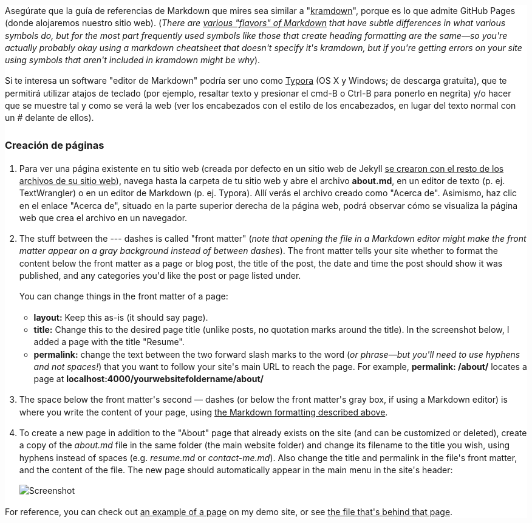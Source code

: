 Asegúrate que la guía de referencias de Markdown que mires sea similar a "[kramdown](http://kramdown.gettalong.org/quickref.html)", porque es lo que admite GitHub Pages (donde alojaremos nuestro sitio web). (*There are [various "flavors" of Markdown](https://github.com/jgm/CommonMark/wiki/Markdown-Flavors) that have subtle differences in what various symbols do, but for the most part frequently used symbols like those that create heading formatting are the same—so you're actually probably okay using a markdown cheatsheet that doesn't specify it's kramdown, but if you're getting errors on your site using symbols that aren't included in kramdown might be why*).

Si te interesa un software "editor de Markdown" podría ser uno como [Typora](http://www.typora.io/) (OS X y Windows; de descarga gratuita), que te permitirá utilizar atajos de teclado (por ejemplo, resaltar texto y presionar el cmd-B o Ctrl-B para ponerlo en negrita) y/o hacer que se muestre tal y como se verá la web (ver los encabezados con el estilo de los encabezados, en lugar del texto normal con un # delante de ellos).

### Creación de páginas <a id="section5-3"></a>

1. Para ver una página existente en tu sitio web (creada por defecto en un sitio web de Jekyll [se crearon con el resto de los archivos de su sitio web](#sección3)), navega hasta la carpeta de tu sitio web y abre el archivo **about.md**, en un editor de texto (p. ej. TextWrangler) o en un editor de Markdown (p. ej. Typora). Allí verás el archivo creado como "Acerca de". Asimismo, haz clic en el enlace "Acerca de", situado en la parte superior derecha de la página web, podrá observar cómo se visualiza la página web que crea el archivo en un navegador.

2. The stuff between the \--- dashes is called "front matter" (*note that opening the file in a Markdown editor might make the front matter appear on a gray background instead of between dashes*). The front matter tells your site whether to format the content below the front matter as a page or blog post, the title of the post, the date and time the post should show it was published, and any categories you'd like the post or page listed under.

   You can change things in the front matter of a page:

   - **layout:** Keep this as-is (it should say page).
   - **title:** Change this to the desired page title (unlike posts, no quotation marks around the title). In the screenshot below, I added a page with the title "Resume".
   - **permalink:** change the text between the two forward slash marks to the word (*or phrase—but you'll need to use hyphens and not spaces!*) that you want to follow your site's main URL to reach the page. For example, **permalink: /about/** locates a page at **localhost:4000/yourwebsitefoldername/about/**

3. The space below the front matter's second — dashes (or below the front matter's gray box, if using a Markdown editor) is where you write the content of your page, using [the Markdown formatting described above](#section5-1).

4. To create a new page in addition to the "About" page that already exists on the site (and can be customized or deleted), create a copy of the *about.md* file in the same folder (the main website folder) and change its filename to the title you wish, using hyphens instead of spaces (e.g. *resume.md* or *contact-me.md*). Also change the title and permalink in the file's front matter, and the content of the file. The new page should automatically appear in the main menu in the site's header:

   ![Screenshot](https://programminghistorian.org/images/building-static-sites-with-jekyll-github-pages/building-static-sites-with-jekyll-github-pages-22.png)

For reference, you can check out [an example of a page](http://amandavisconti.github.io/JekyllDemo/resume/) on my demo site, or see [the file that's behind that page](https://raw.githubusercontent.com/amandavisconti/JekyllDemo/gh-pages/resume.md).

